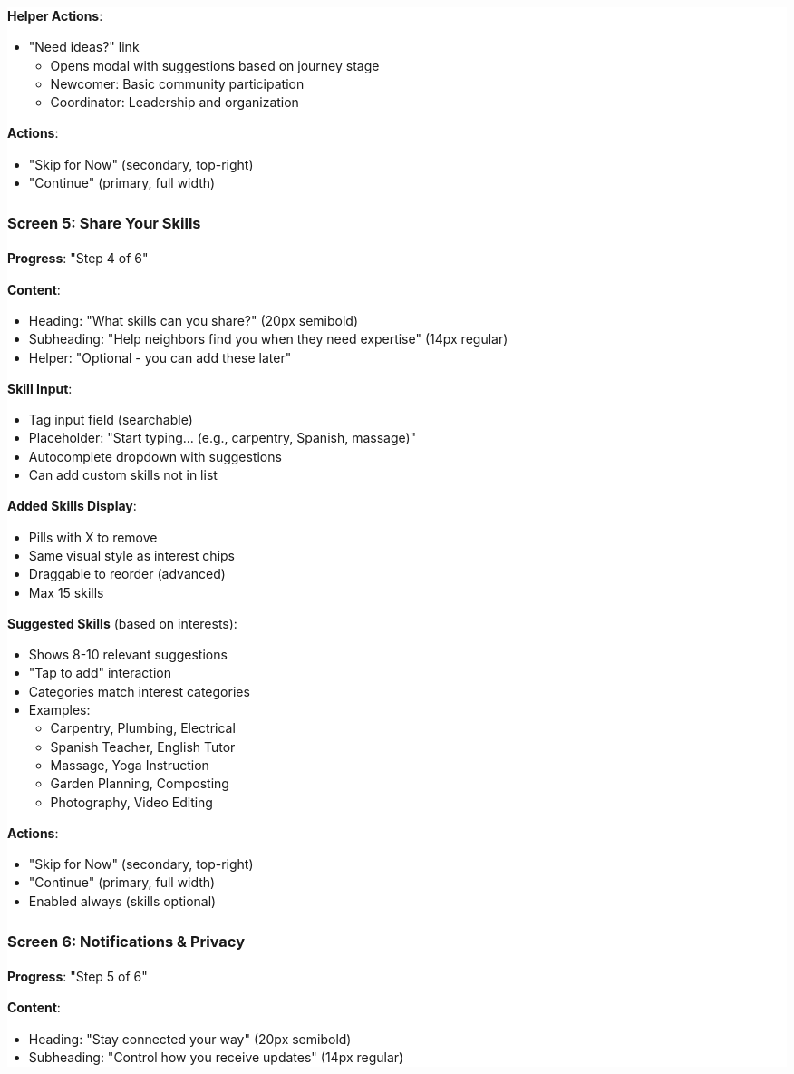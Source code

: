 **Helper Actions**:
- "Need ideas?" link
  - Opens modal with suggestions based on journey stage
  - Newcomer: Basic community participation
  - Coordinator: Leadership and organization

**Actions**:
- "Skip for Now" (secondary, top-right)
- "Continue" (primary, full width)

### Screen 5: Share Your Skills

**Progress**: "Step 4 of 6"

**Content**:
- Heading: "What skills can you share?" (20px semibold)
- Subheading: "Help neighbors find you when they need expertise" (14px regular)
- Helper: "Optional - you can add these later"

**Skill Input**:
- Tag input field (searchable)
- Placeholder: "Start typing... (e.g., carpentry, Spanish, massage)"
- Autocomplete dropdown with suggestions
- Can add custom skills not in list

**Added Skills Display**:
- Pills with X to remove
- Same visual style as interest chips
- Draggable to reorder (advanced)
- Max 15 skills

**Suggested Skills** (based on interests):
- Shows 8-10 relevant suggestions
- "Tap to add" interaction
- Categories match interest categories
- Examples:
  - Carpentry, Plumbing, Electrical
  - Spanish Teacher, English Tutor
  - Massage, Yoga Instruction
  - Garden Planning, Composting
  - Photography, Video Editing

**Actions**:
- "Skip for Now" (secondary, top-right)
- "Continue" (primary, full width)
- Enabled always (skills optional)

### Screen 6: Notifications & Privacy

**Progress**: "Step 5 of 6"

**Content**:
- Heading: "Stay connected your way" (20px semibold)
- Subheading: "Control how you receive updates" (14px regular)
